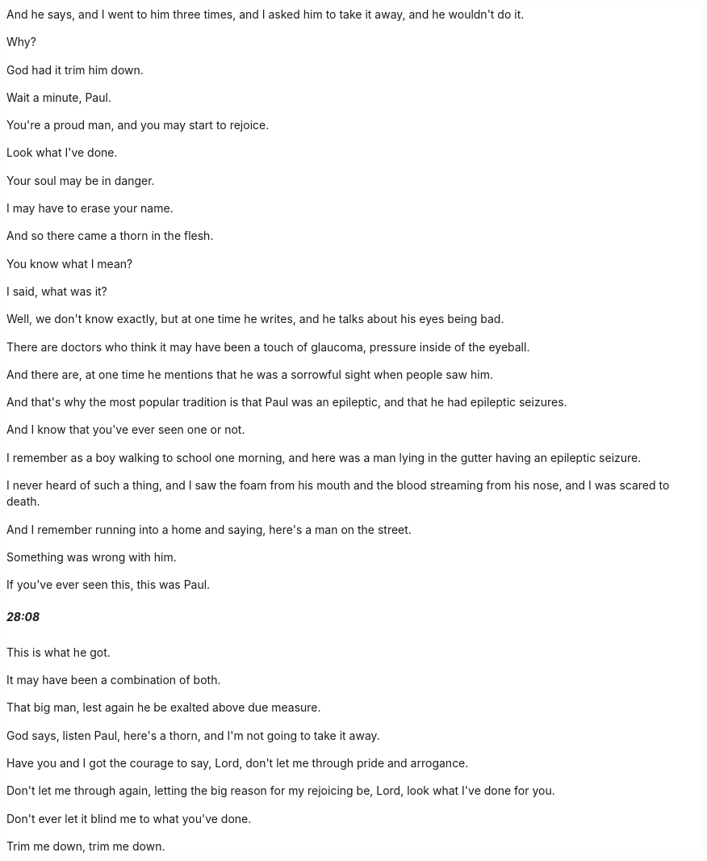 And he says, and I went to him three times, and I asked him to take it away, and he wouldn't do it.

Why?

God had it trim him down.

Wait a minute, Paul.

You're a proud man, and you may start to rejoice.

Look what I've done.

Your soul may be in danger.

I may have to erase your name.

And so there came a thorn in the flesh.

You know what I mean?

I said, what was it?

Well, we don't know exactly, but at one time he writes, and he talks about his eyes being bad.

There are doctors who think it may have been a touch of glaucoma, pressure inside of the eyeball.

And there are, at one time he mentions that he was a sorrowful sight when people saw him.

And that's why the most popular tradition is that Paul was an epileptic, and that he had epileptic seizures.

And I know that you've ever seen one or not.

I remember as a boy walking to school one morning, and here was a man lying in the gutter having an epileptic seizure.

I never heard of such a thing, and I saw the foam from his mouth and the blood streaming from his nose, and I was scared to death.

And I remember running into a home and saying, here's a man on the street.

Something was wrong with him.

If you've ever seen this, this was Paul.

##### 28:08

This is what he got.

It may have been a combination of both.

That big man, lest again he be exalted above due measure.

God says, listen Paul, here's a thorn, and I'm not going to take it away.

Have you and I got the courage to say, Lord, don't let me through pride and arrogance.

Don't let me through again, letting the big reason for my rejoicing be, Lord, look what I've done for you.

Don't ever let it blind me to what you've done.

Trim me down, trim me down.
